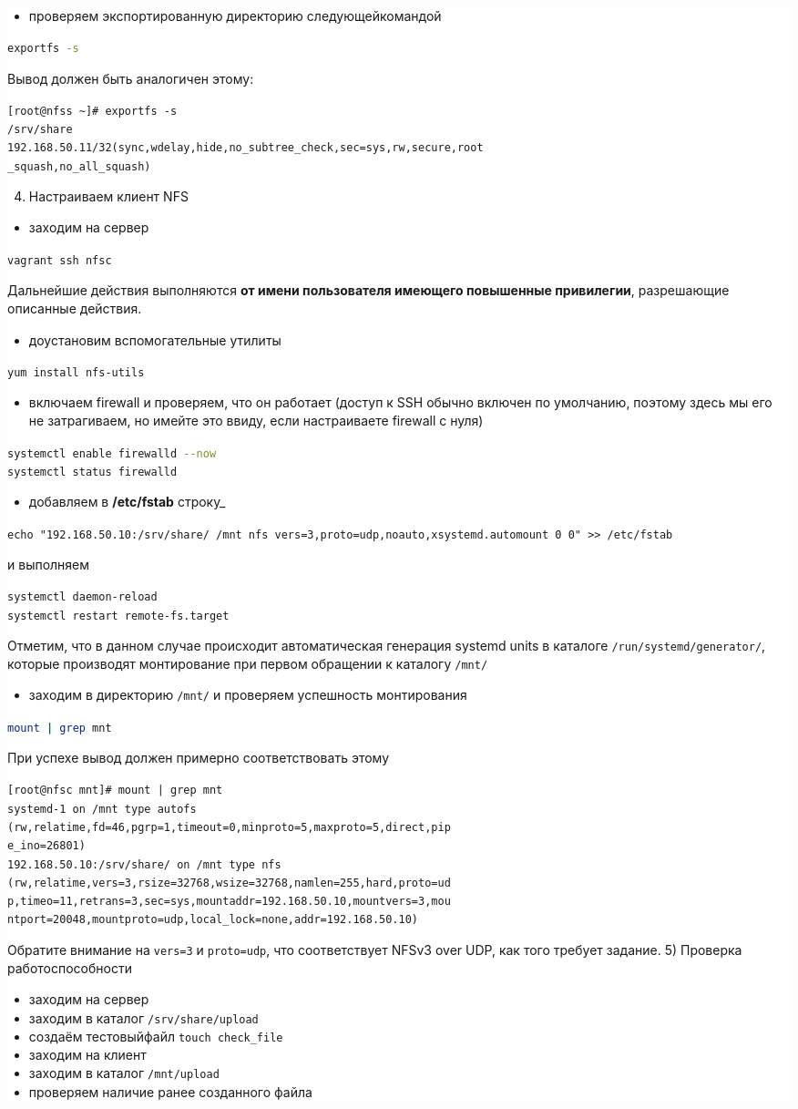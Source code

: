 - проверяем экспортированную директорию следующейкомандой
```bash
exportfs -s
```
Вывод должен быть аналогичен этому:
```
[root@nfss ~]# exportfs -s
/srv/share
192.168.50.11/32(sync,wdelay,hide,no_subtree_check,sec=sys,rw,secure,root
_squash,no_all_squash)
```
4) Настраиваем клиент NFS
- заходим на сервер
```bash
vagrant ssh nfsc
```
Дальнейшие действия выполняются __от имени пользователя
имеющего повышенные привилегии__, разрешающие описанные
действия.
- доустановим вспомогательные утилиты
```bash
yum install nfs-utils
```
- включаем firewall и проверяем, что он работает (доступ к SSH обычно
включен по умолчанию, поэтому здесь мы его не затрагиваем,
но имейте это ввиду, если настраиваете firewall с нуля)
```bash
systemctl enable firewalld --now
systemctl status firewalld
```
- добавляем в __/etc/fstab__ строку_
```
echo "192.168.50.10:/srv/share/ /mnt nfs vers=3,proto=udp,noauto,xsystemd.automount 0 0" >> /etc/fstab
```
и выполняем
```bash
systemctl daemon-reload
systemctl restart remote-fs.target
```
Отметим, что в данном случае происходит автоматическая генерация
systemd units в каталоге `/run/systemd/generator/`, которые производят
монтирование при первом обращении к каталогу `/mnt/`
- заходим в директорию `/mnt/` и проверяем успешность монтирования
```bash
mount | grep mnt
```
При успехе вывод должен примерно соответствовать этому
```
[root@nfsc mnt]# mount | grep mnt
systemd-1 on /mnt type autofs
(rw,relatime,fd=46,pgrp=1,timeout=0,minproto=5,maxproto=5,direct,pip
e_ino=26801)
192.168.50.10:/srv/share/ on /mnt type nfs
(rw,relatime,vers=3,rsize=32768,wsize=32768,namlen=255,hard,proto=ud
p,timeo=11,retrans=3,sec=sys,mountaddr=192.168.50.10,mountvers=3,mou
ntport=20048,mountproto=udp,local_lock=none,addr=192.168.50.10)
```
Обратите внимание на `vers=3` и `proto=udp`, что соответствует NFSv3
over UDP, как того требует задание.
5) Проверка работоспособности
- заходим на сервер
- заходим в каталог `/srv/share/upload`
- создаём тестовыйфайл `touch check_file`
- заходим на клиент
- заходим в каталог `/mnt/upload`
- проверяем наличие ранее созданного файла